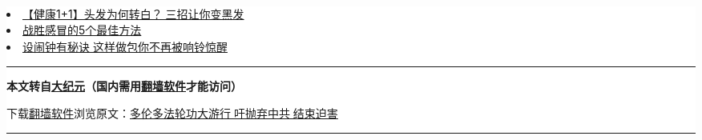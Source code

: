 <li><a href="https://github.com/19920513/djy/blob/master/gb/23/1/12/n13904991.md#1">【健康1+1】头发为何转白？ 三招让你变黑发</a></li>
<li><a href="https://github.com/19920513/djy/blob/master/gb/23/1/6/n13900876.md#1">战胜感冒的5个最佳方法</a></li>
<li><a href="https://github.com/19920513/djy/blob/master/gb/23/1/6/n13900962.md#1">设闹钟有秘诀 这样做包你不再被响铃惊醒</a></li>
<hr>

<strong>本文转自<a href="https://www.epochtimes.com">大纪元</a>（国内需用<a href="https://github.com/19920513/www/blob/master/README.md#8">翻墙软件</a>才能访问）</strong><p>下载<a href="https://github.com/19920513/www/blob/master/README.md#8">翻墙软件</a>浏览原文：<a href="https://www.epochtimes.com/gb/21/8/23/n13182720.htm">多伦多法轮功大游行 吁抛弃中共 结束迫害</a></p><hr>
